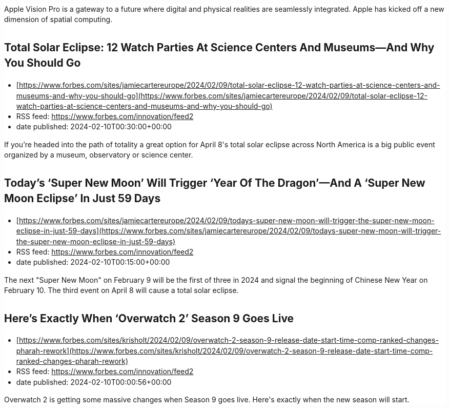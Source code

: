 Apple Vision Pro is a gateway to a future where digital and physical realities are seamlessly integrated. Apple has kicked off a new dimension of spatial computing.

## Total Solar Eclipse: 12 Watch Parties At Science Centers And Museums—And Why You Should Go
 - [https://www.forbes.com/sites/jamiecartereurope/2024/02/09/total-solar-eclipse-12-watch-parties-at-science-centers-and-museums-and-why-you-should-go](https://www.forbes.com/sites/jamiecartereurope/2024/02/09/total-solar-eclipse-12-watch-parties-at-science-centers-and-museums-and-why-you-should-go)
 - RSS feed: https://www.forbes.com/innovation/feed2
 - date published: 2024-02-10T00:30:00+00:00

If you’re headed into the path of totality a great option for April 8's total solar eclipse across North America is a big public event organized by a museum, observatory or science center.

## Today’s ‘Super New Moon’ Will Trigger ‘Year Of The Dragon’—And A ‘Super New Moon Eclipse’ In Just 59 Days
 - [https://www.forbes.com/sites/jamiecartereurope/2024/02/09/todays-super-new-moon-will-trigger-the-super-new-moon-eclipse-in-just-59-days](https://www.forbes.com/sites/jamiecartereurope/2024/02/09/todays-super-new-moon-will-trigger-the-super-new-moon-eclipse-in-just-59-days)
 - RSS feed: https://www.forbes.com/innovation/feed2
 - date published: 2024-02-10T00:15:00+00:00

The next "Super New Moon" on February 9 will be the first of three in 2024 and signal the beginning of Chinese New Year on February 10. The third event on April 8 will cause a total solar eclipse.

## Here’s Exactly When ‘Overwatch 2’ Season 9 Goes Live
 - [https://www.forbes.com/sites/krisholt/2024/02/09/overwatch-2-season-9-release-date-start-time-comp-ranked-changes-pharah-rework](https://www.forbes.com/sites/krisholt/2024/02/09/overwatch-2-season-9-release-date-start-time-comp-ranked-changes-pharah-rework)
 - RSS feed: https://www.forbes.com/innovation/feed2
 - date published: 2024-02-10T00:00:56+00:00

Overwatch 2 is getting some massive changes when Season 9 goes live. Here's exactly when the new season will start.


